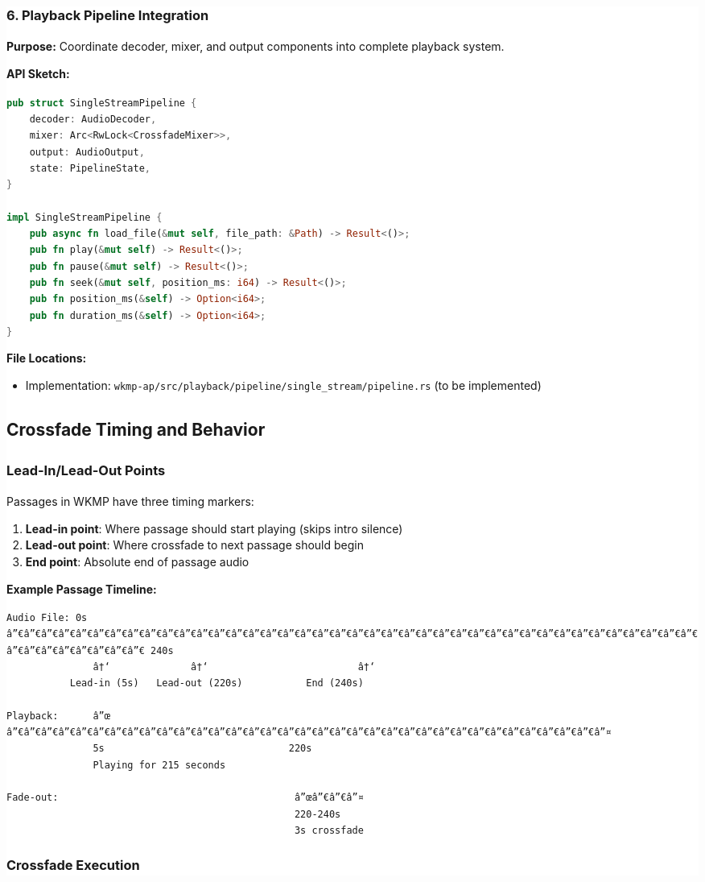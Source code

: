 ### 6. Playback Pipeline Integration

**Purpose:** Coordinate decoder, mixer, and output components into complete playback system.

**API Sketch:**
```rust
pub struct SingleStreamPipeline {
    decoder: AudioDecoder,
    mixer: Arc<RwLock<CrossfadeMixer>>,
    output: AudioOutput,
    state: PipelineState,
}

impl SingleStreamPipeline {
    pub async fn load_file(&mut self, file_path: &Path) -> Result<()>;
    pub fn play(&mut self) -> Result<()>;
    pub fn pause(&mut self) -> Result<()>;
    pub fn seek(&mut self, position_ms: i64) -> Result<()>;
    pub fn position_ms(&self) -> Option<i64>;
    pub fn duration_ms(&self) -> Option<i64>;
}
```

**File Locations:**
- Implementation: `wkmp-ap/src/playback/pipeline/single_stream/pipeline.rs` (to be implemented)

## Crossfade Timing and Behavior

### Lead-In/Lead-Out Points

Passages in WKMP have three timing markers:
1. **Lead-in point**: Where passage should start playing (skips intro silence)
2. **Lead-out point**: Where crossfade to next passage should begin
3. **End point**: Absolute end of passage audio

**Example Passage Timeline:**
```
Audio File: 0s â”€â”€â”€â”€â”€â”€â”€â”€â”€â”€â”€â”€â”€â”€â”€â”€â”€â”€â”€â”€â”€â”€â”€â”€â”€â”€â”€â”€â”€â”€â”€â”€â”€â”€â”€â”€â”€â”€â”€â”€â”€â”€â”€â”€â”€â”€â”€â”€ 240s
               â†‘              â†‘                          â†‘
           Lead-in (5s)   Lead-out (220s)           End (240s)

Playback:      â”œâ”€â”€â”€â”€â”€â”€â”€â”€â”€â”€â”€â”€â”€â”€â”€â”€â”€â”€â”€â”€â”€â”€â”€â”€â”€â”€â”€â”€â”€â”€â”€â”€â”€â”€â”¤
               5s                                220s
               Playing for 215 seconds

Fade-out:                                         â”œâ”€â”€â”¤
                                                  220-240s
                                                  3s crossfade
```

### Crossfade Execution

